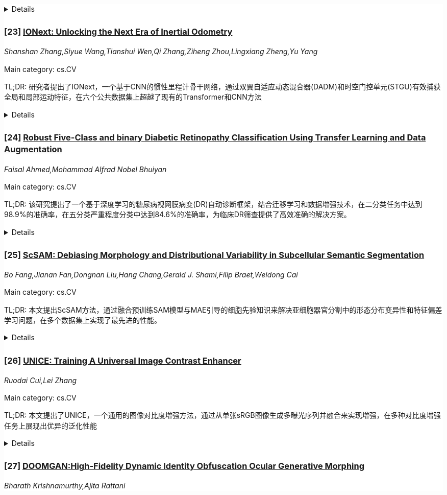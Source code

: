 
<details><summary>Details</summary></details>


### [23] [IONext: Unlocking the Next Era of Inertial Odometry](https://arxiv.org/abs/2507.17089)
*Shanshan Zhang,Siyue Wang,Tianshui Wen,Qi Zhang,Ziheng Zhou,Lingxiang Zheng,Yu Yang*

Main category: cs.CV

TL;DR: 研究者提出了IONext，一个基于CNN的惯性里程计骨干网络，通过双翼自适应动态混合器(DADM)和时空门控单元(STGU)有效捕获全局和局部运动特征，在六个公共数据集上超越了现有的Transformer和CNN方法


<details><summary>Details</summary></details>


### [24] [Robust Five-Class and binary Diabetic Retinopathy Classification Using Transfer Learning and Data Augmentation](https://arxiv.org/abs/2507.17121)
*Faisal Ahmed,Mohammad Alfrad Nobel Bhuiyan*

Main category: cs.CV

TL;DR: 该研究提出了一个基于深度学习的糖尿病视网膜病变(DR)自动诊断框架，结合迁移学习和数据增强技术，在二分类任务中达到98.9%的准确率，在五分类严重程度分类中达到84.6%的准确率，为临床DR筛查提供了高效准确的解决方案。


<details><summary>Details</summary></details>


### [25] [ScSAM: Debiasing Morphology and Distributional Variability in Subcellular Semantic Segmentation](https://arxiv.org/abs/2507.17149)
*Bo Fang,Jianan Fan,Dongnan Liu,Hang Chang,Gerald J. Shami,Filip Braet,Weidong Cai*

Main category: cs.CV

TL;DR: 本文提出ScSAM方法，通过融合预训练SAM模型与MAE引导的细胞先验知识来解决亚细胞器官分割中的形态分布变异性和特征偏差学习问题，在多个数据集上实现了最先进的性能。


<details><summary>Details</summary></details>


### [26] [UNICE: Training A Universal Image Contrast Enhancer](https://arxiv.org/abs/2507.17157)
*Ruodai Cui,Lei Zhang*

Main category: cs.CV

TL;DR: 本文提出了UNICE，一个通用的图像对比度增强方法，通过从单张sRGB图像生成多曝光序列并融合来实现增强，在多种对比度增强任务上展现出优异的泛化性能


<details><summary>Details</summary></details>


### [27] [DOOMGAN:High-Fidelity Dynamic Identity Obfuscation Ocular Generative Morphing](https://arxiv.org/abs/2507.17158)
*Bharath Krishnamurthy,Ajita Rattani*

